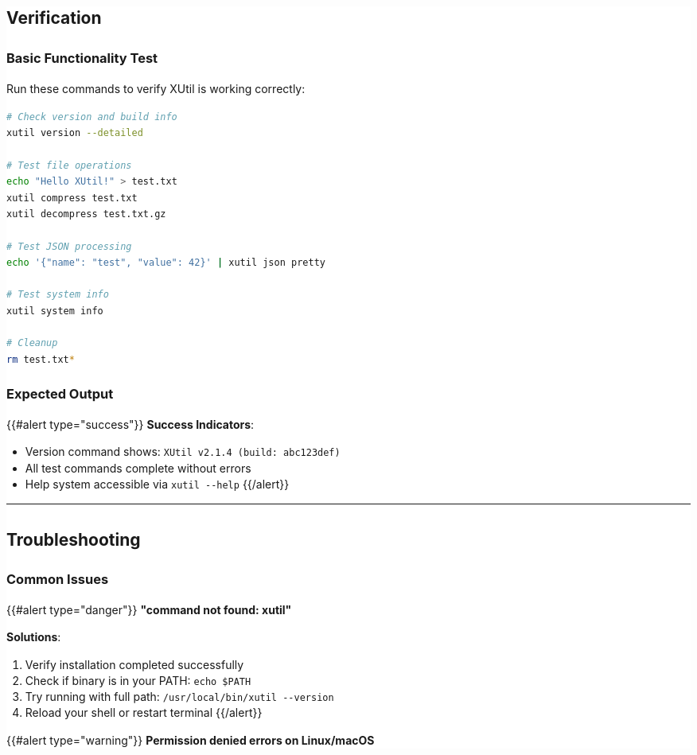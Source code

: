 
## Verification

### Basic Functionality Test

Run these commands to verify XUtil is working correctly:

```bash
# Check version and build info
xutil version --detailed

# Test file operations
echo "Hello XUtil!" > test.txt
xutil compress test.txt
xutil decompress test.txt.gz

# Test JSON processing
echo '{"name": "test", "value": 42}' | xutil json pretty

# Test system info
xutil system info

# Cleanup
rm test.txt*
```

### Expected Output

{{#alert type="success"}}
**Success Indicators**:
- Version command shows: `XUtil v2.1.4 (build: abc123def)`
- All test commands complete without errors
- Help system accessible via `xutil --help`
{{/alert}}

---

## Troubleshooting

### Common Issues

{{#alert type="danger"}}
**"command not found: xutil"**

**Solutions**:
1. Verify installation completed successfully
2. Check if binary is in your PATH: `echo $PATH`
3. Try running with full path: `/usr/local/bin/xutil --version`
4. Reload your shell or restart terminal
{{/alert}}

{{#alert type="warning"}}
**Permission denied errors on Linux/macOS**
